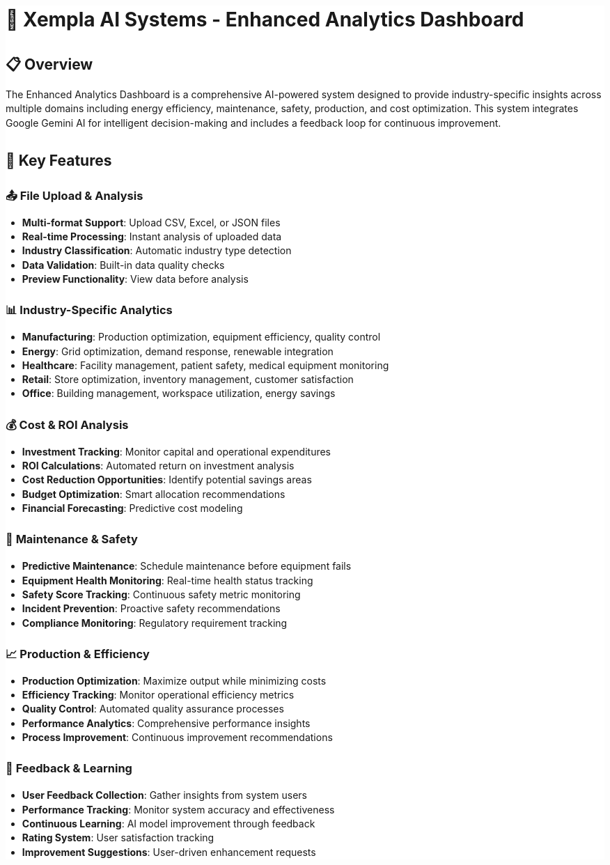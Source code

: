 # 🏢 Xempla AI Systems - Enhanced Analytics Dashboard

## 📋 Overview

The Enhanced Analytics Dashboard is a comprehensive AI-powered system designed to provide industry-specific insights across multiple domains including energy efficiency, maintenance, safety, production, and cost optimization. This system integrates Google Gemini AI for intelligent decision-making and includes a feedback loop for continuous improvement.

## 🚀 Key Features

### 📤 **File Upload & Analysis**
- **Multi-format Support**: Upload CSV, Excel, or JSON files
- **Real-time Processing**: Instant analysis of uploaded data
- **Industry Classification**: Automatic industry type detection
- **Data Validation**: Built-in data quality checks
- **Preview Functionality**: View data before analysis

### 📊 **Industry-Specific Analytics**
- **Manufacturing**: Production optimization, equipment efficiency, quality control
- **Energy**: Grid optimization, demand response, renewable integration
- **Healthcare**: Facility management, patient safety, medical equipment monitoring
- **Retail**: Store optimization, inventory management, customer satisfaction
- **Office**: Building management, workspace utilization, energy savings

### 💰 **Cost & ROI Analysis**
- **Investment Tracking**: Monitor capital and operational expenditures
- **ROI Calculations**: Automated return on investment analysis
- **Cost Reduction Opportunities**: Identify potential savings areas
- **Budget Optimization**: Smart allocation recommendations
- **Financial Forecasting**: Predictive cost modeling

### 🔧 **Maintenance & Safety**
- **Predictive Maintenance**: Schedule maintenance before equipment fails
- **Equipment Health Monitoring**: Real-time health status tracking
- **Safety Score Tracking**: Continuous safety metric monitoring
- **Incident Prevention**: Proactive safety recommendations
- **Compliance Monitoring**: Regulatory requirement tracking

### 📈 **Production & Efficiency**
- **Production Optimization**: Maximize output while minimizing costs
- **Efficiency Tracking**: Monitor operational efficiency metrics
- **Quality Control**: Automated quality assurance processes
- **Performance Analytics**: Comprehensive performance insights
- **Process Improvement**: Continuous improvement recommendations

### 💬 **Feedback & Learning**
- **User Feedback Collection**: Gather insights from system users
- **Performance Tracking**: Monitor system accuracy and effectiveness
- **Continuous Learning**: AI model improvement through feedback
- **Rating System**: User satisfaction tracking
- **Improvement Suggestions**: User-driven enhancement requests
